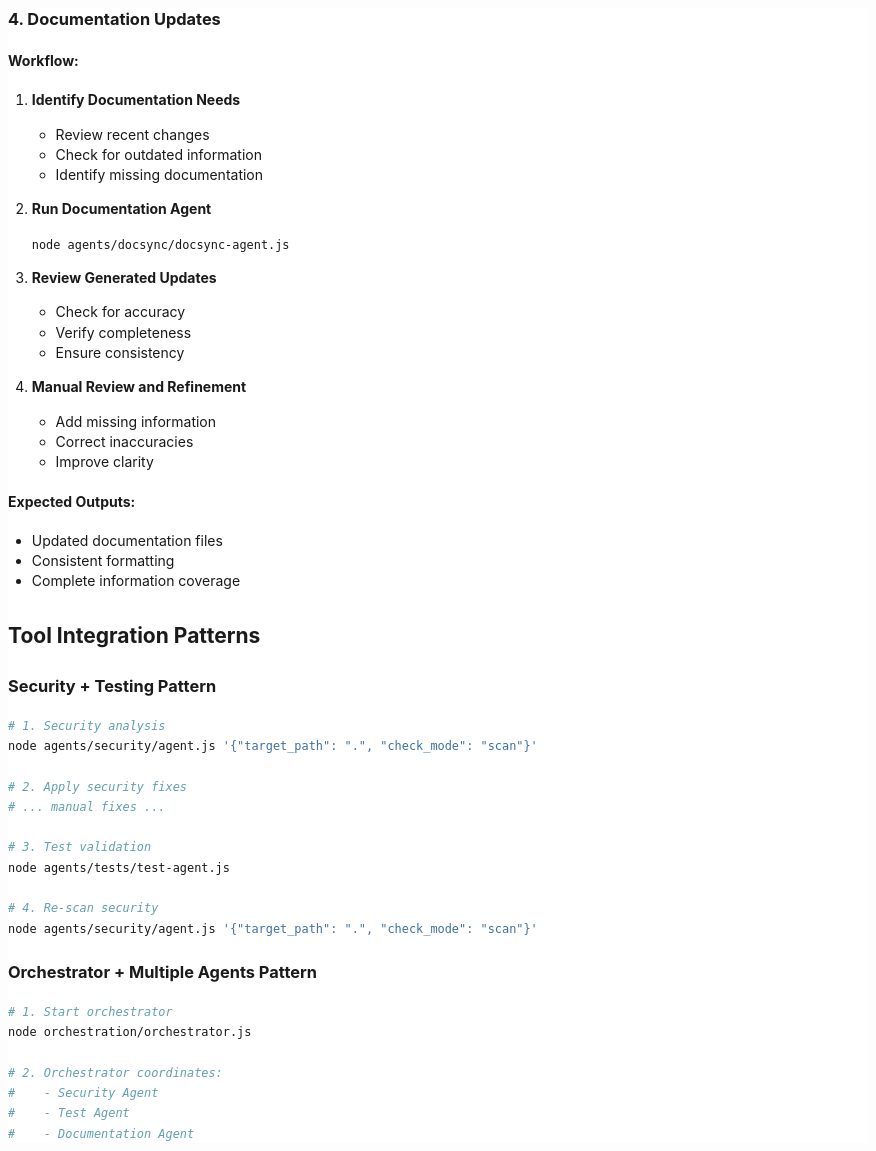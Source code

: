 ### 4. Documentation Updates

#### Workflow:
1. **Identify Documentation Needs**
   - Review recent changes
   - Check for outdated information
   - Identify missing documentation

2. **Run Documentation Agent**
   ```bash
   node agents/docsync/docsync-agent.js
   ```

3. **Review Generated Updates**
   - Check for accuracy
   - Verify completeness
   - Ensure consistency

4. **Manual Review and Refinement**
   - Add missing information
   - Correct inaccuracies
   - Improve clarity

#### Expected Outputs:
- Updated documentation files
- Consistent formatting
- Complete information coverage

## Tool Integration Patterns

### Security + Testing Pattern
```bash
# 1. Security analysis
node agents/security/agent.js '{"target_path": ".", "check_mode": "scan"}'

# 2. Apply security fixes
# ... manual fixes ...

# 3. Test validation
node agents/tests/test-agent.js

# 4. Re-scan security
node agents/security/agent.js '{"target_path": ".", "check_mode": "scan"}'
```

### Orchestrator + Multiple Agents Pattern
```bash
# 1. Start orchestrator
node orchestration/orchestrator.js

# 2. Orchestrator coordinates:
#    - Security Agent
#    - Test Agent
#    - Documentation Agent
```

